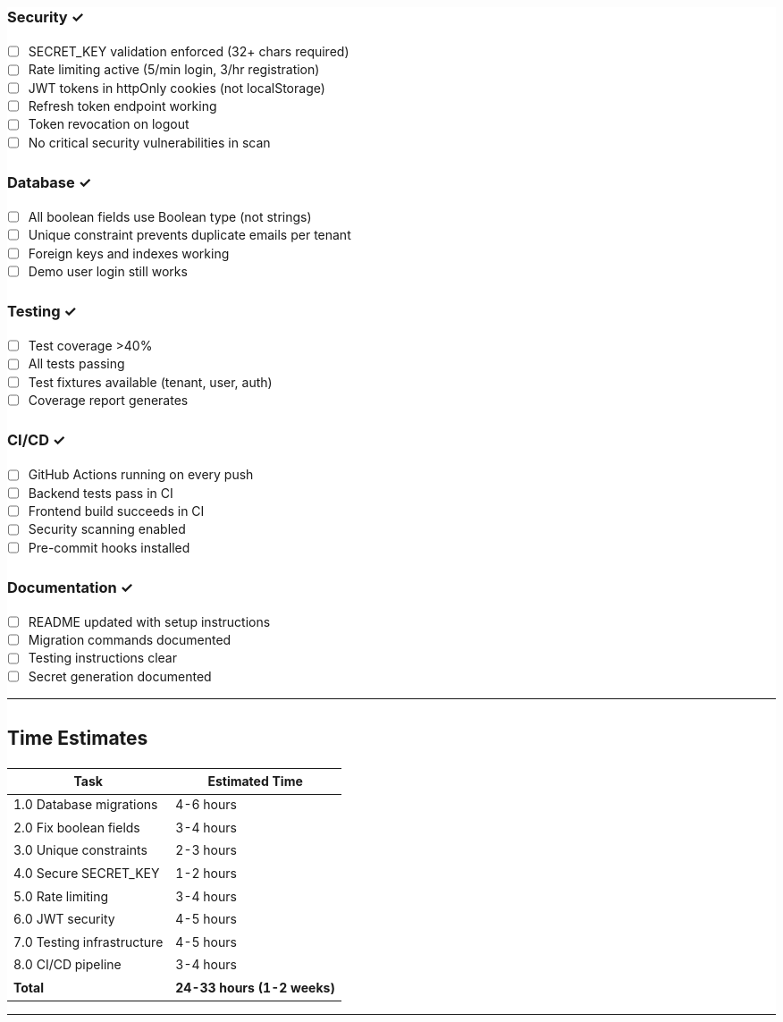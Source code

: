 ### Security ✓
- [ ] SECRET_KEY validation enforced (32+ chars required)
- [ ] Rate limiting active (5/min login, 3/hr registration)
- [ ] JWT tokens in httpOnly cookies (not localStorage)
- [ ] Refresh token endpoint working
- [ ] Token revocation on logout
- [ ] No critical security vulnerabilities in scan

### Database ✓
- [ ] All boolean fields use Boolean type (not strings)
- [ ] Unique constraint prevents duplicate emails per tenant
- [ ] Foreign keys and indexes working
- [ ] Demo user login still works

### Testing ✓
- [ ] Test coverage >40%
- [ ] All tests passing
- [ ] Test fixtures available (tenant, user, auth)
- [ ] Coverage report generates

### CI/CD ✓
- [ ] GitHub Actions running on every push
- [ ] Backend tests pass in CI
- [ ] Frontend build succeeds in CI
- [ ] Security scanning enabled
- [ ] Pre-commit hooks installed

### Documentation ✓
- [ ] README updated with setup instructions
- [ ] Migration commands documented
- [ ] Testing instructions clear
- [ ] Secret generation documented

---

## Time Estimates

| Task | Estimated Time |
|------|----------------|
| 1.0 Database migrations | 4-6 hours |
| 2.0 Fix boolean fields | 3-4 hours |
| 3.0 Unique constraints | 2-3 hours |
| 4.0 Secure SECRET_KEY | 1-2 hours |
| 5.0 Rate limiting | 3-4 hours |
| 6.0 JWT security | 4-5 hours |
| 7.0 Testing infrastructure | 4-5 hours |
| 8.0 CI/CD pipeline | 3-4 hours |
| **Total** | **24-33 hours (1-2 weeks)** |

---